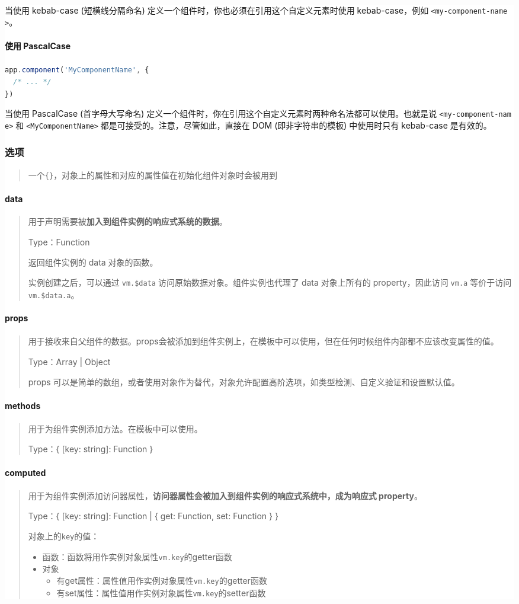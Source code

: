 当使用 kebab-case (短横线分隔命名) 定义一个组件时，你也必须在引用这个自定义元素时使用 kebab-case，例如 `<my-component-name>`。

#### 使用 PascalCase

```js
app.component('MyComponentName', {
  /* ... */
})
```

当使用 PascalCase (首字母大写命名) 定义一个组件时，你在引用这个自定义元素时两种命名法都可以使用。也就是说 `<my-component-name>` 和 `<MyComponentName>` 都是可接受的。注意，尽管如此，直接在 DOM (即非字符串的模板) 中使用时只有 kebab-case 是有效的。



### 选项

> 一个`{}`，对象上的属性和对应的属性值在初始化组件对象时会被用到

#### data

> 用于声明需要被**加入到组件实例的响应式系统的数据**。
>
> Type：Function
>
> 返回组件实例的 data 对象的函数。
>
> 实例创建之后，可以通过 `vm.$data` 访问原始数据对象。组件实例也代理了 data 对象上所有的 property，因此访问 `vm.a` 等价于访问 `vm.$data.a`。



#### props

> 用于接收来自父组件的数据。props会被添加到组件实例上，在模板中可以使用，但在任何时候组件内部都不应该改变属性的值。
>
> Type：Array<string> | Object
>
> props 可以是简单的数组，或者使用对象作为替代，对象允许配置高阶选项，如类型检测、自定义验证和设置默认值。



#### methods

> 用于为组件实例添加方法。在模板中可以使用。
>
> Type：{ [key: string]: Function }



#### computed

> 用于为组件实例添加访问器属性，**访问器属性会被加入到组件实例的响应式系统中，成为响应式 property**。
>
> Type：{ [key: string]: Function | { get: Function, set: Function } }
>
> 对象上的`key`的值：
>
> + 函数：函数将用作实例对象属性`vm.key`的getter函数
> + 对象
>   + 有get属性：属性值用作实例对象属性`vm.key`的getter函数
>   + 有set属性：属性值用作实例对象属性`vm.key`的setter函数
